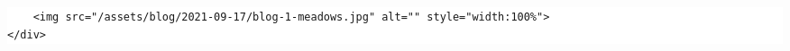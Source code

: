        <img src="/assets/blog/2021-09-17/blog-1-meadows.jpg" alt="" style="width:100%">
    </div>
  </div>
 <div class="row">
    <div class="columnthree">